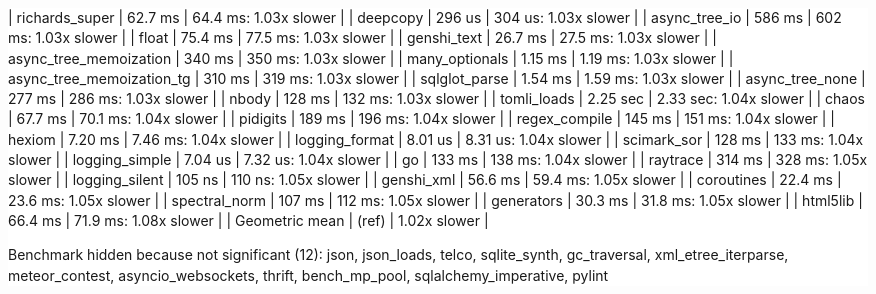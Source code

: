 | richards_super             | 62.7 ms                                                                | 64.4 ms: 1.03x slower                                                  |
| deepcopy                   | 296 us                                                                 | 304 us: 1.03x slower                                                   |
| async_tree_io              | 586 ms                                                                 | 602 ms: 1.03x slower                                                   |
| float                      | 75.4 ms                                                                | 77.5 ms: 1.03x slower                                                  |
| genshi_text                | 26.7 ms                                                                | 27.5 ms: 1.03x slower                                                  |
| async_tree_memoization     | 340 ms                                                                 | 350 ms: 1.03x slower                                                   |
| many_optionals             | 1.15 ms                                                                | 1.19 ms: 1.03x slower                                                  |
| async_tree_memoization_tg  | 310 ms                                                                 | 319 ms: 1.03x slower                                                   |
| sqlglot_parse              | 1.54 ms                                                                | 1.59 ms: 1.03x slower                                                  |
| async_tree_none            | 277 ms                                                                 | 286 ms: 1.03x slower                                                   |
| nbody                      | 128 ms                                                                 | 132 ms: 1.03x slower                                                   |
| tomli_loads                | 2.25 sec                                                               | 2.33 sec: 1.04x slower                                                 |
| chaos                      | 67.7 ms                                                                | 70.1 ms: 1.04x slower                                                  |
| pidigits                   | 189 ms                                                                 | 196 ms: 1.04x slower                                                   |
| regex_compile              | 145 ms                                                                 | 151 ms: 1.04x slower                                                   |
| hexiom                     | 7.20 ms                                                                | 7.46 ms: 1.04x slower                                                  |
| logging_format             | 8.01 us                                                                | 8.31 us: 1.04x slower                                                  |
| scimark_sor                | 128 ms                                                                 | 133 ms: 1.04x slower                                                   |
| logging_simple             | 7.04 us                                                                | 7.32 us: 1.04x slower                                                  |
| go                         | 133 ms                                                                 | 138 ms: 1.04x slower                                                   |
| raytrace                   | 314 ms                                                                 | 328 ms: 1.05x slower                                                   |
| logging_silent             | 105 ns                                                                 | 110 ns: 1.05x slower                                                   |
| genshi_xml                 | 56.6 ms                                                                | 59.4 ms: 1.05x slower                                                  |
| coroutines                 | 22.4 ms                                                                | 23.6 ms: 1.05x slower                                                  |
| spectral_norm              | 107 ms                                                                 | 112 ms: 1.05x slower                                                   |
| generators                 | 30.3 ms                                                                | 31.8 ms: 1.05x slower                                                  |
| html5lib                   | 66.4 ms                                                                | 71.9 ms: 1.08x slower                                                  |
| Geometric mean             | (ref)                                                                  | 1.02x slower                                                           |

Benchmark hidden because not significant (12): json, json_loads, telco, sqlite_synth, gc_traversal, xml_etree_iterparse, meteor_contest, asyncio_websockets, thrift, bench_mp_pool, sqlalchemy_imperative, pylint
